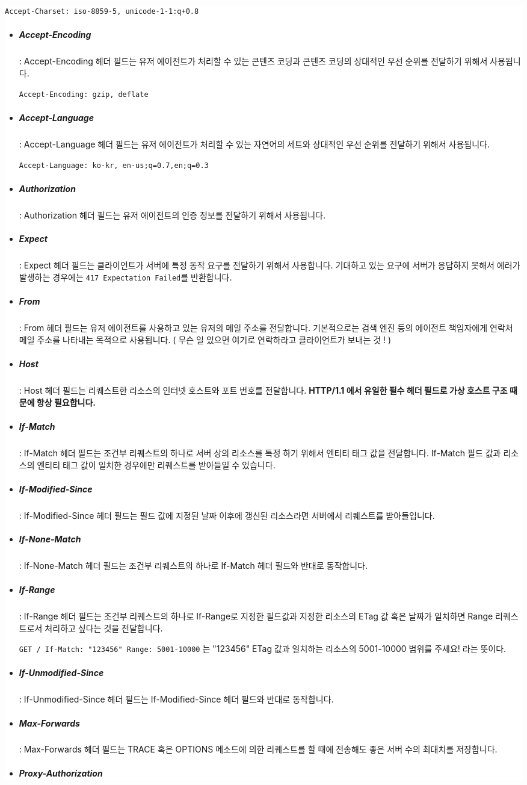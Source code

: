   `Accept-Charset: iso-8859-5, unicode-1-1:q+0.8`

- ##### Accept-Encoding

  : Accept-Encoding 헤더 필드는 유저 에이전트가 처리할 수 있는 콘텐츠 코딩과 콘텐츠 코딩의 상대적인 우선 순위를 전달하기 위해서 사용됩니다. 

  `Accept-Encoding: gzip, deflate`

- ##### Accept-Language

  : Accept-Language 헤더 필드는 유저 에이전트가 처리할 수 있는 자연어의 세트와 상대적인 우선 순위를 전달하기 위해서 사용됩니다.

  `Accept-Language: ko-kr, en-us;q=0.7,en;q=0.3`

- ##### Authorization

  : Authorization 헤더 필드는 유저 에이전트의 인증 정보를 전달하기 위해서 사용됩니다.

- ##### Expect

  : Expect 헤더 필드는 클라이언트가 서버에 특정 동작 요구를 전달하기 위해서 사용합니다. 기대하고 있는 요구에 서버가 응답하지 못해서 에러가 발생하는 경우에는 `417 Expectation Failed`를 반환합니다.

- ##### From

  : From 헤더 필드는 유저 에이전트를 사용하고 있는 유저의 메일 주소를 전달합니다. 기본적으로는 검색 엔진 등의 에이전트 책임자에게 연락처 메일 주소를 나타내는 목적으로 사용됩니다. ( 무슨 일 있으면 여기로 연락하라고 클라이언트가 보내는 것 ! )

- ##### Host

  : Host 헤더 필드는 리퀘스트한 리소스의 인터넷 호스트와 포트 번호를 전달합니다. **HTTP/1.1 에서 유일한 필수 헤더 필드로 가상 호스트 구조 때문에 항상 필요합니다.**

- ##### If-Match

  : If-Match 헤더 필드는 조건부 리퀘스트의 하나로 서버 상의 리소스를 특정 하기 위해서 엔티티 태그 값을 전달합니다. If-Match 필드 값과 리소스의 엔티티 태그 값이 일치한 경우에만 리퀘스트를 받아들일 수 있습니다.

- ##### If-Modified-Since

  : If-Modified-Since 헤더 필드는 필드 값에 지정된 날짜 이후에 갱신된 리소스라면 서버에서 리퀘스트를 받아들입니다.

- ##### If-None-Match

  : If-None-Match 헤더 필드는 조건부 리퀘스트의 하나로 If-Match 헤더 필드와 반대로 동작합니다.

- ##### If-Range

  : If-Range 헤더 필드는 조건부 리퀘스트의 하나로 If-Range로 지정한 필드값과 지정한 리소스의 ETag 값 혹은 날짜가 일치하면 Range 리퀘스트로서 처리하고 싶다는 것을 전달합니다.

  `GET / If-Match: "123456" Range: 5001-10000` 는 "123456" ETag 값과 일치하는 리소스의 5001-10000 범위를 주세요! 라는 뜻이다.

- ##### If-Unmodified-Since

  : If-Unmodified-Since 헤더 필드는 If-Modified-Since 헤더 필드와 반대로 동작합니다.

- ##### Max-Forwards

  : Max-Forwards 헤더 필드는 TRACE 혹은 OPTIONS 메소드에 의한 리퀘스트를 할 때에 전송해도 좋은 서버 수의 최대치를 저장합니다.

- ##### Proxy-Authorization
